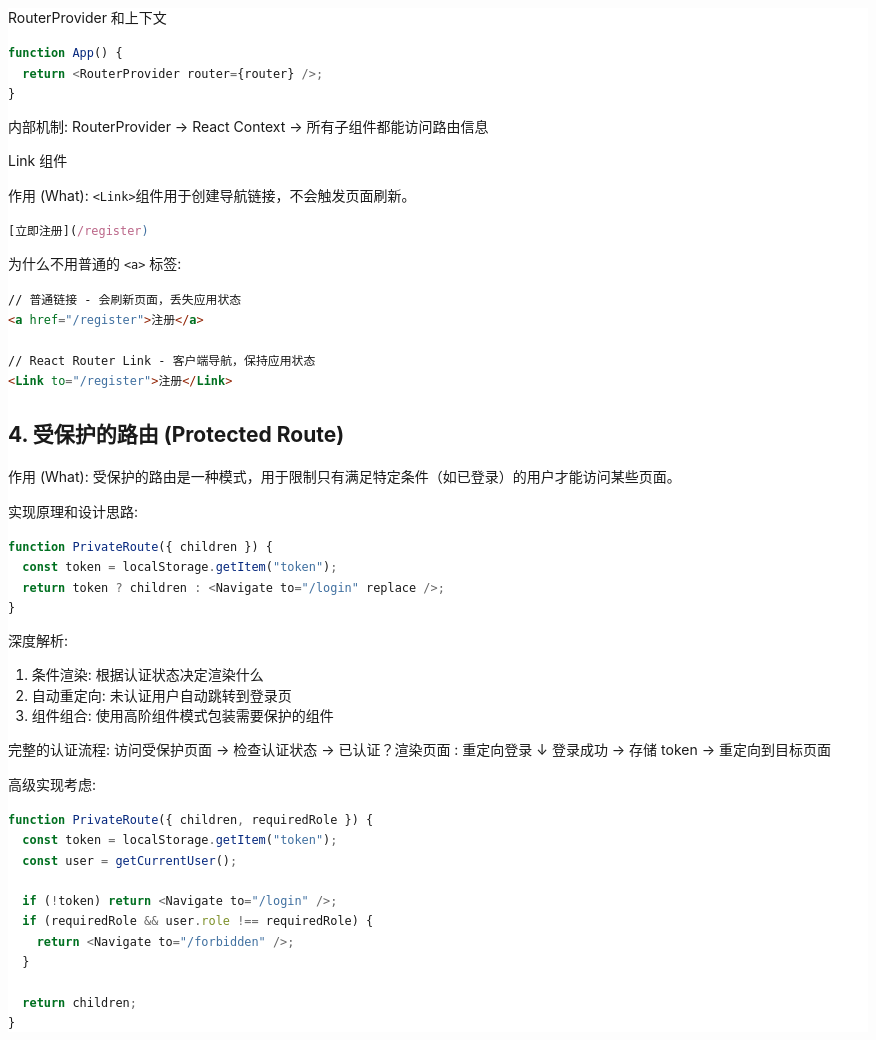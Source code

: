 RouterProvider 和上下文

```javascript
function App() {
  return <RouterProvider router={router} />;
}
```

内部机制:
RouterProvider → React Context → 所有子组件都能访问路由信息

Link 组件

作用 (What): `<Link>`组件用于创建导航链接，不会触发页面刷新。

```jsx
[立即注册](/register)
```

为什么不用普通的 `<a>` 标签:

```html
// 普通链接 - 会刷新页面，丢失应用状态
<a href="/register">注册</a>

// React Router Link - 客户端导航，保持应用状态
<Link to="/register">注册</Link>
```

## 4. 受保护的路由 (Protected Route)

作用 (What): 受保护的路由是一种模式，用于限制只有满足特定条件（如已登录）的用户才能访问某些页面。

实现原理和设计思路:

```javascript
function PrivateRoute({ children }) {
  const token = localStorage.getItem("token");
  return token ? children : <Navigate to="/login" replace />;
}
```

深度解析:

1. 条件渲染: 根据认证状态决定渲染什么
2. 自动重定向: 未认证用户自动跳转到登录页
3. 组件组合: 使用高阶组件模式包装需要保护的组件

完整的认证流程:
访问受保护页面 → 检查认证状态 → 已认证？渲染页面 : 重定向登录
↓
登录成功 → 存储 token → 重定向到目标页面

高级实现考虑:

```javascript
function PrivateRoute({ children, requiredRole }) {
  const token = localStorage.getItem("token");
  const user = getCurrentUser();

  if (!token) return <Navigate to="/login" />;
  if (requiredRole && user.role !== requiredRole) {
    return <Navigate to="/forbidden" />;
  }

  return children;
}
```
